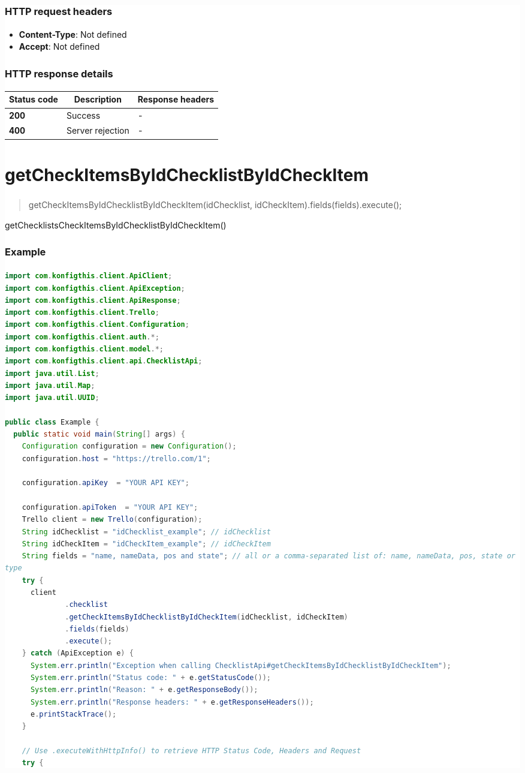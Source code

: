 ### HTTP request headers

 - **Content-Type**: Not defined
 - **Accept**: Not defined

### HTTP response details
| Status code | Description | Response headers |
|-------------|-------------|------------------|
| **200** | Success |  -  |
| **400** | Server rejection |  -  |

<a name="getCheckItemsByIdChecklistByIdCheckItem"></a>
# **getCheckItemsByIdChecklistByIdCheckItem**
> getCheckItemsByIdChecklistByIdCheckItem(idChecklist, idCheckItem).fields(fields).execute();

getChecklistsCheckItemsByIdChecklistByIdCheckItem()

### Example
```java
import com.konfigthis.client.ApiClient;
import com.konfigthis.client.ApiException;
import com.konfigthis.client.ApiResponse;
import com.konfigthis.client.Trello;
import com.konfigthis.client.Configuration;
import com.konfigthis.client.auth.*;
import com.konfigthis.client.model.*;
import com.konfigthis.client.api.ChecklistApi;
import java.util.List;
import java.util.Map;
import java.util.UUID;

public class Example {
  public static void main(String[] args) {
    Configuration configuration = new Configuration();
    configuration.host = "https://trello.com/1";
    
    configuration.apiKey  = "YOUR API KEY";
    
    configuration.apiToken  = "YOUR API KEY";
    Trello client = new Trello(configuration);
    String idChecklist = "idChecklist_example"; // idChecklist
    String idCheckItem = "idCheckItem_example"; // idCheckItem
    String fields = "name, nameData, pos and state"; // all or a comma-separated list of: name, nameData, pos, state or type
    try {
      client
              .checklist
              .getCheckItemsByIdChecklistByIdCheckItem(idChecklist, idCheckItem)
              .fields(fields)
              .execute();
    } catch (ApiException e) {
      System.err.println("Exception when calling ChecklistApi#getCheckItemsByIdChecklistByIdCheckItem");
      System.err.println("Status code: " + e.getStatusCode());
      System.err.println("Reason: " + e.getResponseBody());
      System.err.println("Response headers: " + e.getResponseHeaders());
      e.printStackTrace();
    }

    // Use .executeWithHttpInfo() to retrieve HTTP Status Code, Headers and Request
    try {
```